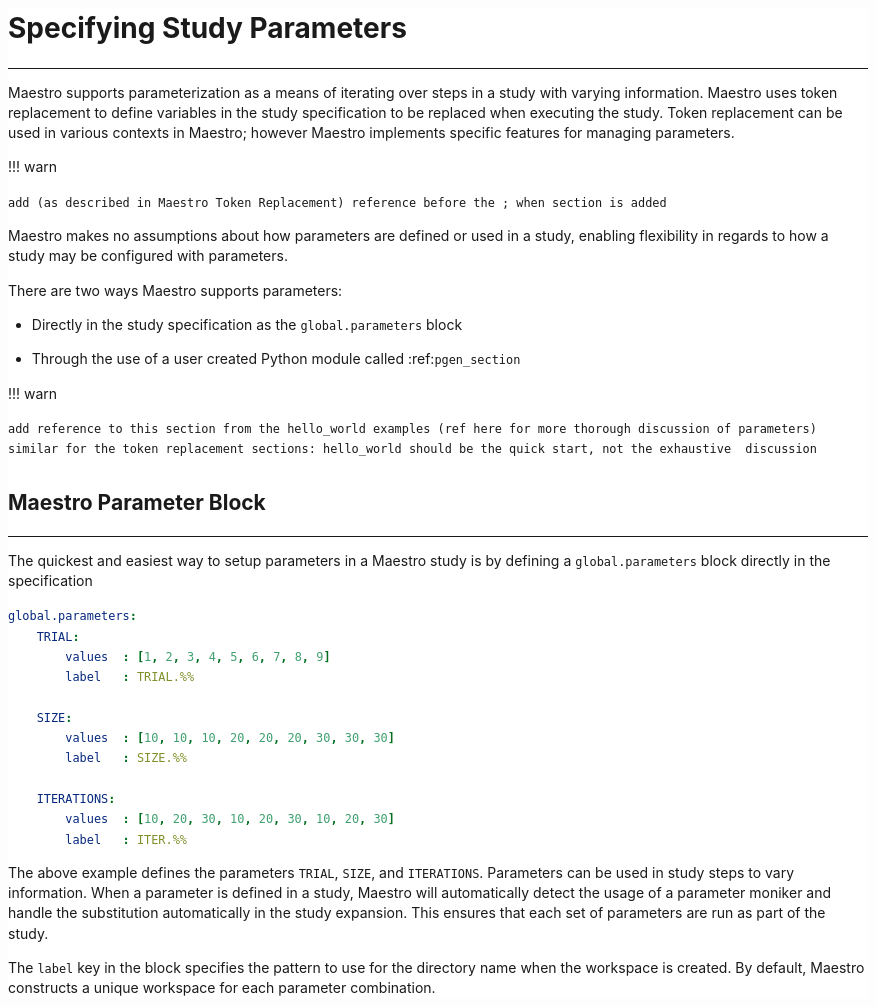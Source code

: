 #  Specifying Study Parameters
---

Maestro supports parameterization as a means of iterating over steps in a study with varying information.  Maestro uses token replacement to define variables in the study specification to be replaced when executing the study.  Token replacement can be used in various contexts in Maestro; however Maestro implements specific features for managing parameters.

!!! warn

    add (as described in Maestro Token Replacement) reference before the ; when section is added

Maestro makes no assumptions about how parameters are defined or used in a study, enabling flexibility in regards to how a study may be configured with parameters.

There are two ways Maestro supports parameters:

  * Directly in the study specification as the ``global.parameters`` block

  * Through the use of a user created Python module called :ref:`pgen_section`

!!! warn

    add reference to this section from the hello_world examples (ref here for more thorough discussion of parameters)
    similar for the token replacement sections: hello_world should be the quick start, not the exhaustive  discussion

## Maestro Parameter Block
---

The quickest and easiest way to setup parameters in a Maestro study is by defining a ``global.parameters`` block directly in the specification

``` yaml
global.parameters:
    TRIAL:
        values  : [1, 2, 3, 4, 5, 6, 7, 8, 9]
        label   : TRIAL.%%

    SIZE:
        values  : [10, 10, 10, 20, 20, 20, 30, 30, 30]
        label   : SIZE.%%

    ITERATIONS:
        values  : [10, 20, 30, 10, 20, 30, 10, 20, 30]
        label   : ITER.%%
```

The above example defines the parameters ``TRIAL``, ``SIZE``, and ``ITERATIONS``. Parameters can be used in study steps to vary information. When a parameter is defined in a study, Maestro will automatically detect the usage of a parameter moniker and handle the substitution automatically in the study expansion. This ensures that each set of parameters are run as part of the study.

The ``label`` key in the block specifies the pattern to use for the directory name when the workspace is created. By default, Maestro constructs a unique workspace for each parameter combination.
